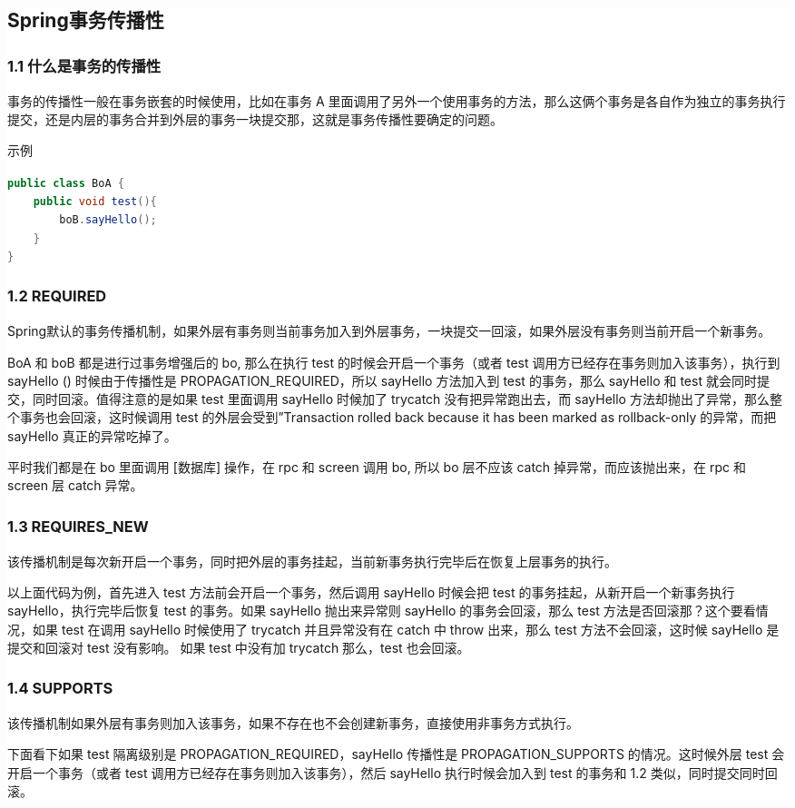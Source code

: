 

## Spring事务传播性



### 1.1 什么是事务的传播性



事务的传播性一般在事务嵌套的时候使用，比如在事务 A 里面调用了另外一个使用事务的方法，那么这俩个事务是各自作为独立的事务执行提交，还是内层的事务合并到外层的事务一块提交那，这就是事务传播性要确定的问题。

示例

```java
public class BoA {
	public void test(){
		boB.sayHello();
	}
}
```



### **1.2 REQUIRED**



Spring默认的事务传播机制，如果外层有事务则当前事务加入到外层事务，一块提交一回滚，如果外层没有事务则当前开启一个新事务。

BoA 和 boB 都是进行过事务增强后的 bo, 那么在执行 test 的时候会开启一个事务（或者 test 调用方已经存在事务则加入该事务），执行到 sayHello () 时候由于传播性是 PROPAGATION_REQUIRED，所以 sayHello 方法加入到 test 的事务，那么 sayHello 和 test 就会同时提交，同时回滚。值得注意的是如果 test 里面调用 sayHello 时候加了 trycatch 没有把异常跑出去，而 sayHello 方法却抛出了异常，那么整个事务也会回滚，这时候调用 test 的外层会受到”Transaction rolled back because it has been marked as rollback-only 的异常，而把 sayHello 真正的异常吃掉了。

平时我们都是在 bo 里面调用 [数据库] 操作，在 rpc 和 screen 调用 bo, 所以 bo 层不应该 catch 掉异常，而应该抛出来，在 rpc 和 screen 层 catch 异常。



### **1.3 REQUIRES_NEW**



该传播机制是每次新开启一个事务，同时把外层的事务挂起，当前新事务执行完毕后在恢复上层事务的执行。

以上面代码为例，首先进入 test 方法前会开启一个事务，然后调用 sayHello 时候会把 test 的事务挂起，从新开启一个新事务执行 sayHello，执行完毕后恢复 test 的事务。如果 sayHello 抛出来异常则 sayHello 的事务会回滚，那么 test 方法是否回滚那？这个要看情况，如果 test 在调用 sayHello 时候使用了 trycatch 并且异常没有在 catch 中 throw 出来，那么 test 方法不会回滚，这时候 sayHello 是提交和回滚对 test 没有影响。 如果 test 中没有加 trycatch 那么，test 也会回滚。



### **1.4  SUPPORTS**



该传播机制如果外层有事务则加入该事务，如果不存在也不会创建新事务，直接使用非事务方式执行。

下面看下如果 test 隔离级别是 PROPAGATION_REQUIRED，sayHello 传播性是 PROPAGATION_SUPPORTS 的情况。这时候外层 test 会开启一个事务（或者 test 调用方已经存在事务则加入该事务），然后 sayHello 执行时候会加入到 test 的事务和 1.2 类似，同时提交同时回滚。
